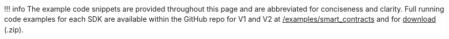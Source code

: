 
!!! info
    The example code snippets are provided throughout this page and are abbreviated for conciseness and clarity. Full running code examples for each SDK are available within the GitHub repo for V1 and V2 at [/examples/smart_contracts](https://github.com/algorand/docs/tree/master/examples/smart_contracts) and for [download](https://github.com/algorand/docs/blob/master/examples/smart_contracts/smart_contracts.zip?raw=true) (.zip).


